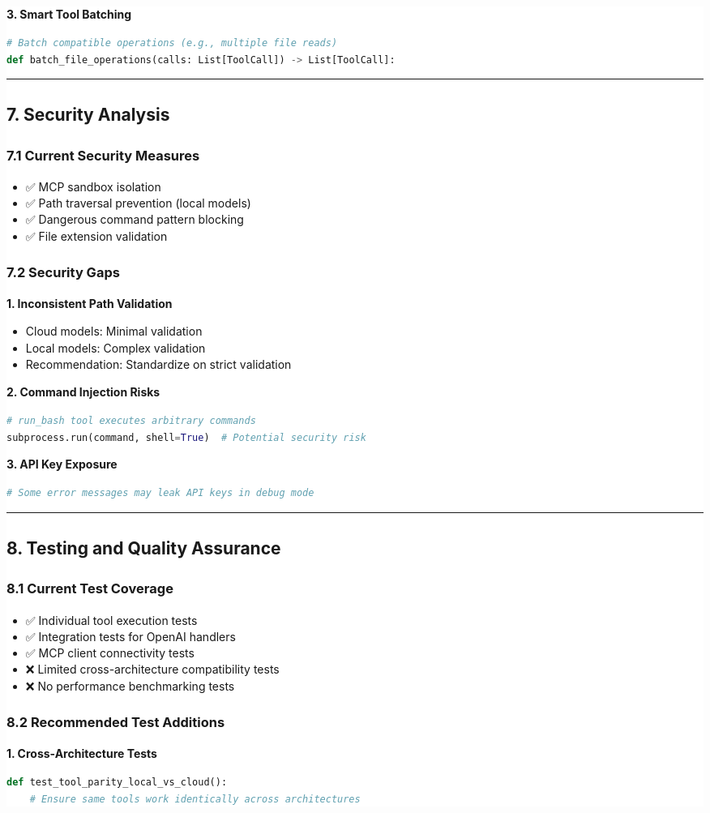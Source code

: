 **3. Smart Tool Batching**
```python
# Batch compatible operations (e.g., multiple file reads)
def batch_file_operations(calls: List[ToolCall]) -> List[ToolCall]:
```

---

## 7. Security Analysis

### 7.1 Current Security Measures
- ✅ MCP sandbox isolation
- ✅ Path traversal prevention (local models)
- ✅ Dangerous command pattern blocking
- ✅ File extension validation

### 7.2 Security Gaps

**1. Inconsistent Path Validation**
- Cloud models: Minimal validation
- Local models: Complex validation
- Recommendation: Standardize on strict validation

**2. Command Injection Risks**
```python
# run_bash tool executes arbitrary commands
subprocess.run(command, shell=True)  # Potential security risk
```

**3. API Key Exposure**
```python
# Some error messages may leak API keys in debug mode
```

---

## 8. Testing and Quality Assurance

### 8.1 Current Test Coverage
- ✅ Individual tool execution tests
- ✅ Integration tests for OpenAI handlers
- ✅ MCP client connectivity tests
- ❌ Limited cross-architecture compatibility tests
- ❌ No performance benchmarking tests

### 8.2 Recommended Test Additions

**1. Cross-Architecture Tests**
```python
def test_tool_parity_local_vs_cloud():
    # Ensure same tools work identically across architectures
```
